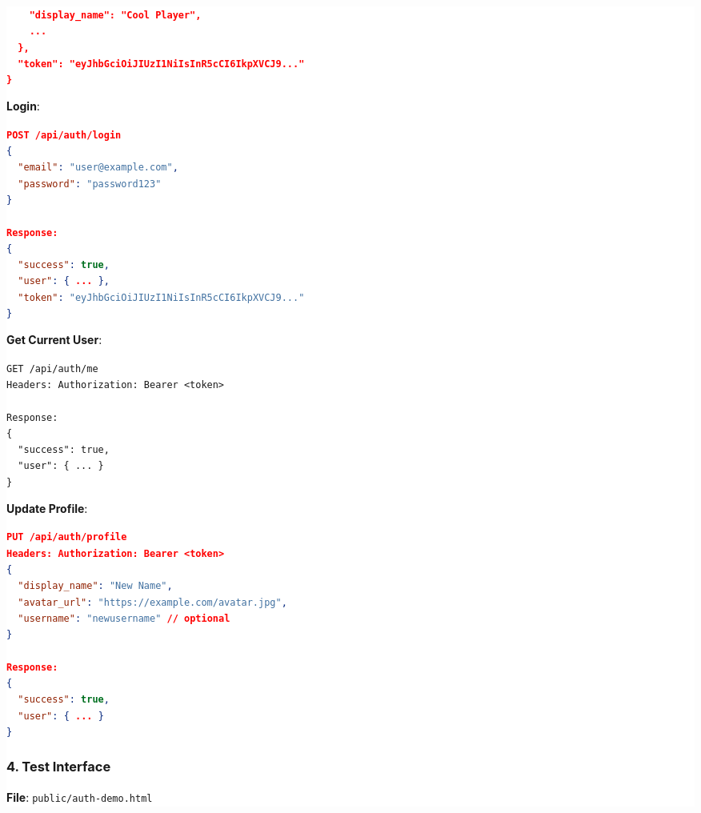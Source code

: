 ```json
    "display_name": "Cool Player",
    ...
  },
  "token": "eyJhbGciOiJIUzI1NiIsInR5cCI6IkpXVCJ9..."
}
```

**Login**:
```json
POST /api/auth/login
{
  "email": "user@example.com",
  "password": "password123"
}

Response:
{
  "success": true,
  "user": { ... },
  "token": "eyJhbGciOiJIUzI1NiIsInR5cCI6IkpXVCJ9..."
}
```

**Get Current User**:
```
GET /api/auth/me
Headers: Authorization: Bearer <token>

Response:
{
  "success": true,
  "user": { ... }
}
```

**Update Profile**:
```json
PUT /api/auth/profile
Headers: Authorization: Bearer <token>
{
  "display_name": "New Name",
  "avatar_url": "https://example.com/avatar.jpg",
  "username": "newusername" // optional
}

Response:
{
  "success": true,
  "user": { ... }
}
```

### **4. Test Interface**
**File**: `public/auth-demo.html`
